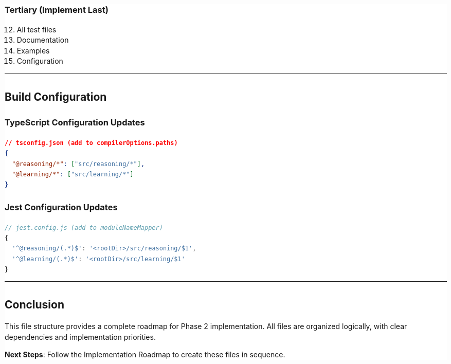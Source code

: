 ### Tertiary (Implement Last)
12. All test files
13. Documentation
14. Examples
15. Configuration

---

## Build Configuration

### TypeScript Configuration Updates
```json
// tsconfig.json (add to compilerOptions.paths)
{
  "@reasoning/*": ["src/reasoning/*"],
  "@learning/*": ["src/learning/*"]
}
```

### Jest Configuration Updates
```javascript
// jest.config.js (add to moduleNameMapper)
{
  '^@reasoning/(.*)$': '<rootDir>/src/reasoning/$1',
  '^@learning/(.*)$': '<rootDir>/src/learning/$1'
}
```

---

## Conclusion

This file structure provides a complete roadmap for Phase 2 implementation. All files are organized logically, with clear dependencies and implementation priorities.

**Next Steps**: Follow the Implementation Roadmap to create these files in sequence.
